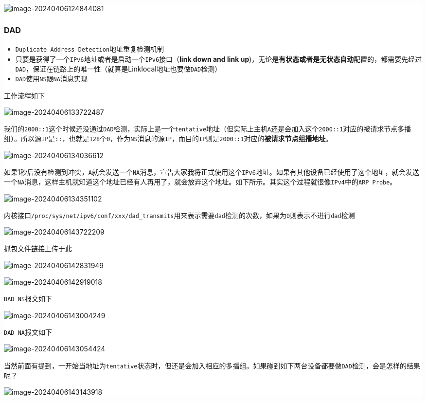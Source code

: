 ![image-20240406124844081](https://raw.githubusercontent.com/copyright1999/image-typora-markdown/main/ipv6_ndp/image-20240406124844081.png)



### DAD

- `Duplicate Address Detection`地址重复检测机制
- 只要是获得了一个`IPv6`地址或者是启动一个`IPv6`接口（**link down and link up**)，无论是**有状态或者是无状态自动**配置的，都需要先经过`DAD`，保证在链路上的唯一性（就算是Linklocal地址也要做`DAD`检测）
- `DAD`使用`NS`跟`NA`消息实现



工作流程如下

![image-20240406133722487](https://raw.githubusercontent.com/copyright1999/image-typora-markdown/main/ipv6_ndp/image-20240406133722487.png)

我们的`2000::1`这个时候还没通过`DAD`检测，实际上是一个`tentative`地址（但实际上主机`A`还是会加入这个`2000::1`对应的被请求节点多播组）。所以源`IP`是`::`，也就是`128`个`0`，作为`NS`消息的源`IP`，而目的`IP`则是`2000::1`对应的**被请求节点组播地址**。

![image-20240406134036612](https://raw.githubusercontent.com/copyright1999/image-typora-markdown/main/ipv6_ndp/image-20240406134036612.png)



如果1秒后没有检测到冲突，`A`就会发送一个`NA`消息，宣告大家我将正式使用这个`IPv6`地址。如果有其他设备已经使用了这个地址，就会发送一个`NA`消息，这样主机就知道这个地址已经有人再用了，就会放弃这个地址。如下所示。其实这个过程就很像`IPv4`中的`ARP Probe`。

![image-20240406134351102](https://raw.githubusercontent.com/copyright1999/image-typora-markdown/main/ipv6_ndp/image-20240406134351102.png)



内核接口`/proc/sys/net/ipv6/conf/xxx/dad_transmits`用来表示需要`dad`检测的次数，如果为`0`则表示不进行`dad`检测

![image-20240406143722209](https://raw.githubusercontent.com/copyright1999/image-typora-markdown/main/ipv6_ndp/image-20240406143722209.png)



抓包文件[链接](https://github.com/copyright1999/image-typora-markdown/tree/main/ipv6_2)上传于此

![image-20240406142831949](https://raw.githubusercontent.com/copyright1999/image-typora-markdown/main/ipv6_ndp/image-20240406142831949.png)



![image-20240406142919018](https://raw.githubusercontent.com/copyright1999/image-typora-markdown/main/ipv6_ndp/image-20240406142919018.png)



`DAD NS`报文如下

![image-20240406143004249](https://raw.githubusercontent.com/copyright1999/image-typora-markdown/main/ipv6_ndp/image-20240406143004249.png)



`DAD NA`报文如下

![image-20240406143054424](https://raw.githubusercontent.com/copyright1999/image-typora-markdown/main/ipv6_ndp/image-20240406143054424.png)



当然前面有提到，一开始当地址为`tentative`状态时，但还是会加入相应的多播组。如果碰到如下两台设备都要做`DAD`检测，会是怎样的结果呢？

![image-20240406143143918](https://raw.githubusercontent.com/copyright1999/image-typora-markdown/main/ipv6_ndp/image-20240406143143918.png)
